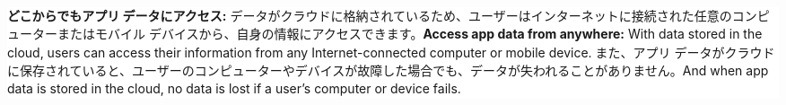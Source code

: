 <span data-ttu-id="9cbaa-213">**どこからでもアプリ データにアクセス:** データがクラウドに格納されているため、ユーザーはインターネットに接続された任意のコンピューターまたはモバイル デバイスから、自身の情報にアクセスできます。</span><span class="sxs-lookup"><span data-stu-id="9cbaa-213">**Access app data from anywhere:** With data stored in the cloud, users can access their information from any Internet-connected computer or mobile device.</span></span> <span data-ttu-id="9cbaa-214">また、アプリ データがクラウドに保存されていると、ユーザーのコンピューターやデバイスが故障した場合でも、データが失われることがありません。</span><span class="sxs-lookup"><span data-stu-id="9cbaa-214">And when app data is stored in the cloud, no data is lost if a user’s computer or device fails.</span></span>